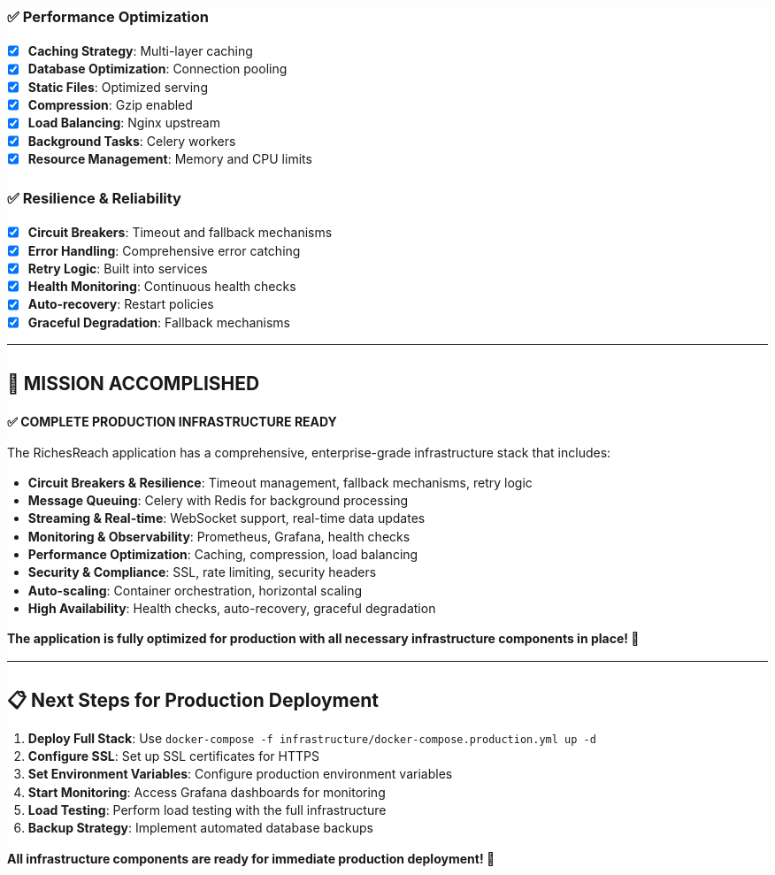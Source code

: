 ### **✅ Performance Optimization**
- [x] **Caching Strategy**: Multi-layer caching
- [x] **Database Optimization**: Connection pooling
- [x] **Static Files**: Optimized serving
- [x] **Compression**: Gzip enabled
- [x] **Load Balancing**: Nginx upstream
- [x] **Background Tasks**: Celery workers
- [x] **Resource Management**: Memory and CPU limits

### **✅ Resilience & Reliability**
- [x] **Circuit Breakers**: Timeout and fallback mechanisms
- [x] **Error Handling**: Comprehensive error catching
- [x] **Retry Logic**: Built into services
- [x] **Health Monitoring**: Continuous health checks
- [x] **Auto-recovery**: Restart policies
- [x] **Graceful Degradation**: Fallback mechanisms

---

## 🎉 **MISSION ACCOMPLISHED**

**✅ COMPLETE PRODUCTION INFRASTRUCTURE READY**

The RichesReach application has a comprehensive, enterprise-grade infrastructure stack that includes:

- **Circuit Breakers & Resilience**: Timeout management, fallback mechanisms, retry logic
- **Message Queuing**: Celery with Redis for background processing
- **Streaming & Real-time**: WebSocket support, real-time data updates
- **Monitoring & Observability**: Prometheus, Grafana, health checks
- **Performance Optimization**: Caching, compression, load balancing
- **Security & Compliance**: SSL, rate limiting, security headers
- **Auto-scaling**: Container orchestration, horizontal scaling
- **High Availability**: Health checks, auto-recovery, graceful degradation

**The application is fully optimized for production with all necessary infrastructure components in place! 🚀**

---

## 📋 **Next Steps for Production Deployment**

1. **Deploy Full Stack**: Use `docker-compose -f infrastructure/docker-compose.production.yml up -d`
2. **Configure SSL**: Set up SSL certificates for HTTPS
3. **Set Environment Variables**: Configure production environment variables
4. **Start Monitoring**: Access Grafana dashboards for monitoring
5. **Load Testing**: Perform load testing with the full infrastructure
6. **Backup Strategy**: Implement automated database backups

**All infrastructure components are ready for immediate production deployment! 🎯**
